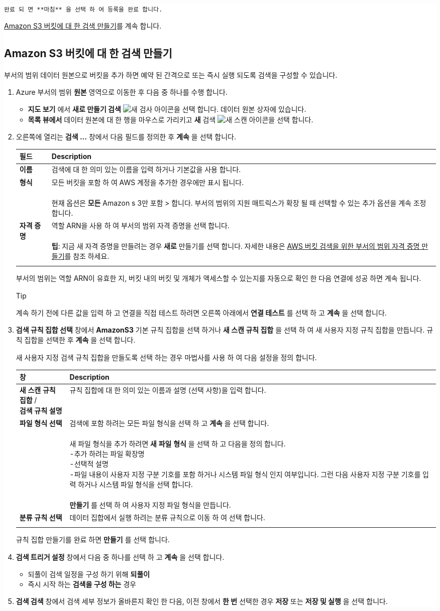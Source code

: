     완료 되 면 **마침** 을 선택 하 여 등록을 완료 합니다.

[Amazon S3 버킷에 대 한 검색 만들기](#create-a-scan-for-your-amazon-s3-bucket)를 계속 합니다.

## <a name="create-a-scan-for-your-amazon-s3-bucket"></a>Amazon S3 버킷에 대 한 검색 만들기

부서의 범위 데이터 원본으로 버킷을 추가 하면 예약 된 간격으로 또는 즉시 실행 되도록 검색을 구성할 수 있습니다.

1. Azure 부서의 범위 **원본** 영역으로 이동한 후 다음 중 하나를 수행 합니다.

    - **지도 보기** 에서 **새로 만들기 검색** ![ 새 검사 아이콘을 선택 합니다.](./media/register-scan-amazon-s3/new-scan-button.png) 데이터 원본 상자에 있습니다.
    - **목록 뷰에서** 데이터 원본에 대 한 행을 마우스로 가리키고 **새** 검색 ![ 새 스캔 아이콘을 선택 ](./media/register-scan-amazon-s3/new-scan-button.png) 합니다.

1. 오른쪽에 열리는 **검색 ...** 창에서 다음 필드를 정의한 후 **계속** 을 선택 합니다.

    |필드  |Description  |
    |---------|---------|
    |**이름**     |  검색에 대 한 의미 있는 이름을 입력 하거나 기본값을 사용 합니다.       |
    |**형식** |모든 버킷을 포함 하 여 AWS 계정을 추가한 경우에만 표시 됩니다. <br><br>현재 옵션은 **모든** Amazon s 3만 포함  >  합니다. 부서의 범위의 지원 매트릭스가 확장 될 때 선택할 수 있는 추가 옵션을 계속 조정 합니다. |
    |**자격 증명**     |  역할 ARN을 사용 하 여 부서의 범위 자격 증명을 선택 합니다. <br><br>**팁**: 지금 새 자격 증명을 만들려는 경우 **새로** 만들기를 선택 합니다. 자세한 내용은 [AWS 버킷 검색을 위한 부서의 범위 자격 증명 만들기](#create-a-purview-credential-for-your-aws-bucket-scan)를 참조 하세요.     |
    |     |         |

    부서의 범위는 역할 ARN이 유효한 지, 버킷 내의 버킷 및 개체가 액세스할 수 있는지를 자동으로 확인 한 다음 연결에 성공 하면 계속 됩니다.

    > [!TIP]
    > 계속 하기 전에 다른 값을 입력 하 고 연결을 직접 테스트 하려면 오른쪽 아래에서 **연결 테스트** 를 선택 하 고 **계속** 을 선택 합니다.
    >

1. **검색 규칙 집합 선택** 창에서 **AmazonS3** 기본 규칙 집합을 선택 하거나 **새 스캔 규칙 집합** 을 선택 하 여 새 사용자 지정 규칙 집합을 만듭니다. 규칙 집합을 선택한 후 **계속** 을 선택 합니다.

    새 사용자 지정 검색 규칙 집합을 만들도록 선택 하는 경우 마법사를 사용 하 여 다음 설정을 정의 합니다.

    |창  |Description  |
    |---------|---------|
    |**새 스캔 규칙 집합** /<br>**검색 규칙 설명**    |   규칙 집합에 대 한 의미 있는 이름과 설명 (선택 사항)을 입력 합니다.      |
    |**파일 형식 선택**     | 검색에 포함 하려는 모든 파일 형식을 선택 하 고 **계속** 을 선택 합니다.<br><br>새 파일 형식을 추가 하려면 **새 파일 형식** 을 선택 하 고 다음을 정의 합니다. <br>-추가 하려는 파일 확장명 <br>-선택적 설명  <br>-파일 내용이 사용자 지정 구분 기호를 포함 하거나 시스템 파일 형식 인지 여부입니다. 그런 다음 사용자 지정 구분 기호를 입력 하거나 시스템 파일 형식을 선택 합니다. <br><br>**만들기** 를 선택 하 여 사용자 지정 파일 형식을 만듭니다.     |
    |**분류 규칙 선택**     |   데이터 집합에서 실행 하려는 분류 규칙으로 이동 하 여 선택 합니다.      |
    |     |         |

    규칙 집합 만들기를 완료 하면 **만들기** 를 선택 합니다.

1. **검색 트리거 설정** 창에서 다음 중 하나를 선택 하 고 **계속** 을 선택 합니다.

    - 되풀이 검색 일정을 구성 하기 위해 **되풀이**
    - 즉시 시작 하는 **검색을 구성 하는** 경우

1. **검색 검색** 창에서 검색 세부 정보가 올바른지 확인 한 다음, 이전 창에서 **한 번** 선택한 경우 **저장** 또는 **저장 및 실행** 을 선택 합니다.
